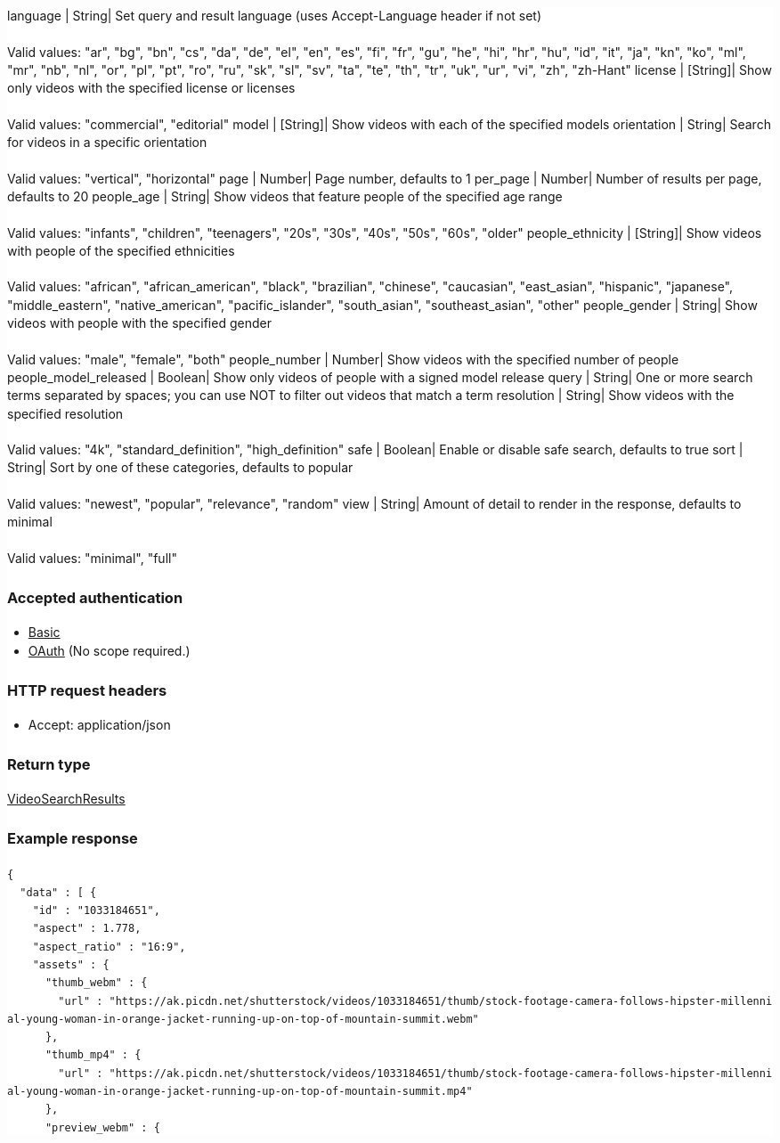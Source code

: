  language | String| Set query and result language (uses Accept-Language header if not set) <br/><br/>Valid values: "ar", "bg", "bn", "cs", "da", "de", "el", "en", "es", "fi", "fr", "gu", "he", "hi", "hr", "hu", "id", "it", "ja", "kn", "ko", "ml", "mr", "nb", "nl", "or", "pl", "pt", "ro", "ru", "sk", "sl", "sv", "ta", "te", "th", "tr", "uk", "ur", "vi", "zh", "zh-Hant"
 license | [String]| Show only videos with the specified license or licenses <br/><br/>Valid values: "commercial", "editorial"
 model | [String]| Show videos with each of the specified models 
 orientation | String| Search for videos in a specific orientation <br/><br/>Valid values: "vertical", "horizontal"
 page | Number| Page number, defaults to 1 
 per_page | Number| Number of results per page, defaults to 20 
 people_age | String| Show videos that feature people of the specified age range <br/><br/>Valid values: "infants", "children", "teenagers", "20s", "30s", "40s", "50s", "60s", "older"
 people_ethnicity | [String]| Show videos with people of the specified ethnicities <br/><br/>Valid values: "african", "african_american", "black", "brazilian", "chinese", "caucasian", "east_asian", "hispanic", "japanese", "middle_eastern", "native_american", "pacific_islander", "south_asian", "southeast_asian", "other"
 people_gender | String| Show videos with people with the specified gender <br/><br/>Valid values: "male", "female", "both"
 people_number | Number| Show videos with the specified number of people 
 people_model_released | Boolean| Show only videos of people with a signed model release 
 query | String| One or more search terms separated by spaces; you can use NOT to filter out videos that match a term 
 resolution | String| Show videos with the specified resolution <br/><br/>Valid values: "4k", "standard_definition", "high_definition"
 safe | Boolean| Enable or disable safe search, defaults to true 
 sort | String| Sort by one of these categories, defaults to popular <br/><br/>Valid values: "newest", "popular", "relevance", "random"
 view | String| Amount of detail to render in the response, defaults to minimal <br/><br/>Valid values: "minimal", "full"

### Accepted authentication

- [Basic](../README.md#Basic_authentication)
- [OAuth](../README.md#OAuth_authentication) (No scope required.)

### HTTP request headers



- Accept: application/json

### Return type

[VideoSearchResults](VideoSearchResults.md)

### Example response

```
{
  "data" : [ {
    "id" : "1033184651",
    "aspect" : 1.778,
    "aspect_ratio" : "16:9",
    "assets" : {
      "thumb_webm" : {
        "url" : "https://ak.picdn.net/shutterstock/videos/1033184651/thumb/stock-footage-camera-follows-hipster-millennial-young-woman-in-orange-jacket-running-up-on-top-of-mountain-summit.webm"
      },
      "thumb_mp4" : {
        "url" : "https://ak.picdn.net/shutterstock/videos/1033184651/thumb/stock-footage-camera-follows-hipster-millennial-young-woman-in-orange-jacket-running-up-on-top-of-mountain-summit.mp4"
      },
      "preview_webm" : {
```